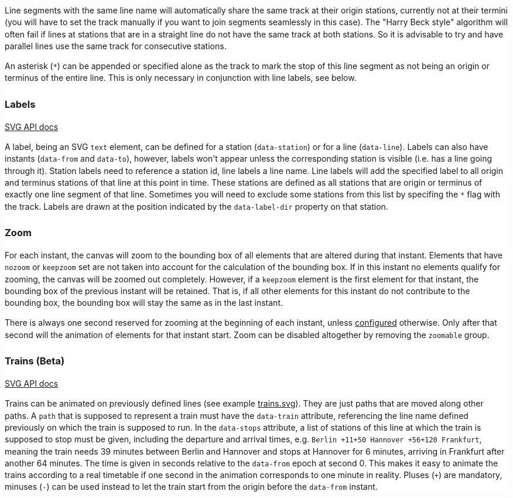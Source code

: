 Line segments with the same line name will automatically share the same track at their origin stations, currently not at their termini (you will have to set the track manually if you want to join segments seamlessly in this case). The "Harry Beck style" algorithm will often fail if lines at stations that are in a straight line do not have the same track at both stations. So it is advisable to try and have parallel lines use the same track for consecutive stations.

An asterisk (`*`) can be appended or specified alone as the track to mark the stop of this line segment as not being an origin or terminus of the entire line. This is only necessary in conjunction with line labels, see below.

### Labels

[SVG API docs](https://github.com/traines-source/transport-network-animator/blob/master/docs/interfaces/SvgLabelAttributes.md)

A label, being an SVG `text` element, can be defined for a station (`data-station`) or for a line (`data-line`). Labels can also have instants (`data-from` and `data-to`), however, labels won't appear unless the corresponding station is visible (i.e. has a line going through it). Station labels need to reference a station id, line labels a line name. Line labels will add the specified label to all origin and terminus stations of that line at this point in time. These stations are defined as all stations that are origin or terminus of exactly one line segment of that line. Sometimes you will need to exclude some stations from this list by specifing the `*` flag with the track. Labels are drawn at the position indicated by the `data-label-dir` property on that station.

### Zoom

For each instant, the canvas will zoom to the bounding box of all elements that are altered during that instant. Elements that have `nozoom` or `keepzoom` set are not taken into account for the calculation of the bounding box. If in this instant no elements qualify for zooming, the canvas will be zoomed out completely. However, if a `keepzoom` element is the first element for that instant, the bounding box of the previous instant will be retained. That is, if all other elements for this instant do not contribute to the bounding box, the bounding box will stay the same as in the last instant.

There is always one second reserved for zooming at the beginning of each instant, unless [configured](https://github.com/traines-source/transport-network-animator/blob/master/docs/classes/Config.md#zoomduration) otherwise. Only after that second will the animation of elements for that instant start. Zoom can be disabled altogether by removing the `zoomable` group.

### Trains (Beta)

[SVG API docs](https://github.com/traines-source/transport-network-animator/blob/master/docs/interfaces/SvgTrainAttributes.md)

Trains can be animated on previously defined lines (see example [trains.svg](https://github.com/traines-source/transport-network-animator/blame/master/examples/trains.svg)). They are just paths that are moved along other paths. A `path` that is supposed to represent a train must have the `data-train` attribute, referencing the line name defined previously on which the train is supposed to run. In the `data-stops` attribute, a list of stations of this line at which the train is supposed to stop must be given, including the departure and arrival times, e.g. `Berlin +11+50 Hannover +56+120 Frankfurt`, meaning the train needs 39 minutes between Berlin and Hannover and stops at Hannover for 6 minutes, arriving in Frankfurt after another 64 minutes. The time is given in seconds relative to the `data-from` epoch at second 0. This makes it easy to animate the trains according to a real timetable if one second in the animation corresponds to one minute in reality. Pluses (`+`) are mandatory, minuses (`-`) can be used instead to let the train start from the origin before the `data-from` instant.

